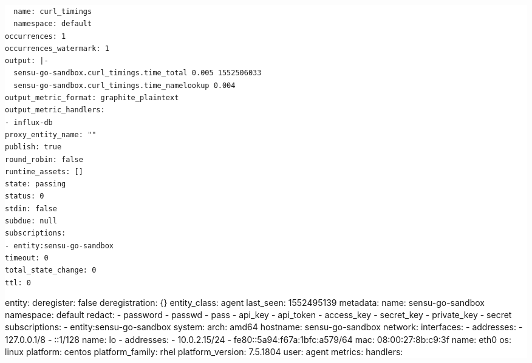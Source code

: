       name: curl_timings
      namespace: default
    occurrences: 1
    occurrences_watermark: 1
    output: |-
      sensu-go-sandbox.curl_timings.time_total 0.005 1552506033
      sensu-go-sandbox.curl_timings.time_namelookup 0.004
    output_metric_format: graphite_plaintext
    output_metric_handlers:
    - influx-db
    proxy_entity_name: ""
    publish: true
    round_robin: false
    runtime_assets: []
    state: passing
    status: 0
    stdin: false
    subdue: null
    subscriptions:
    - entity:sensu-go-sandbox
    timeout: 0
    total_state_change: 0
    ttl: 0
  entity:
    deregister: false
    deregistration: {}
    entity_class: agent
    last_seen: 1552495139
    metadata:
      name: sensu-go-sandbox
      namespace: default
    redact:
    - password
    - passwd
    - pass
    - api_key
    - api_token
    - access_key
    - secret_key
    - private_key
    - secret
    subscriptions:
    - entity:sensu-go-sandbox
    system:
      arch: amd64
      hostname: sensu-go-sandbox
      network:
        interfaces:
        - addresses:
          - 127.0.0.1/8
          - ::1/128
          name: lo
        - addresses:
          - 10.0.2.15/24
          - fe80::5a94:f67a:1bfc:a579/64
          mac: 08:00:27:8b:c9:3f
          name: eth0
      os: linux
      platform: centos
      platform_family: rhel
      platform_version: 7.5.1804
    user: agent
  metrics:
    handlers: